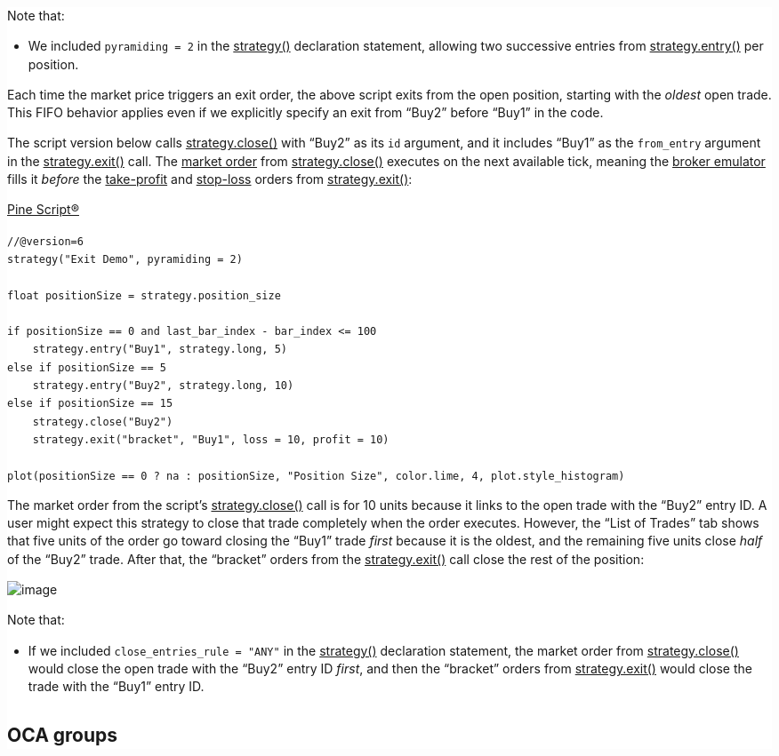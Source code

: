 Note that:

-   We included `pyramiding = 2` in the [strategy()](https://www.tradingview.com/pine-script-reference/v6/#fun_strategy) declaration statement, allowing two successive entries from [strategy.entry()](https://www.tradingview.com/pine-script-reference/v6/#fun_strategy.entry) per position.

Each time the market price triggers an exit order, the above script exits from the open position, starting with the *oldest* open trade. This FIFO behavior applies even if we explicitly specify an exit from “Buy2” before “Buy1” in the code.

The script version below calls [strategy.close()](https://www.tradingview.com/pine-script-reference/v6/#fun_strategy.close) with “Buy2” as its `id` argument, and it includes “Buy1” as the `from_entry` argument in the [strategy.exit()](https://www.tradingview.com/pine-script-reference/v6/#fun_strategy.exit) call. The [market order](https://www.tradingview.com/pine-script-docs/concepts/strategies/#market-orders) from [strategy.close()](https://www.tradingview.com/pine-script-reference/v6/#fun_strategy.close) executes on the next available tick, meaning the [broker emulator](https://www.tradingview.com/pine-script-docs/concepts/strategies/#broker-emulator) fills it *before* the [take-profit](https://www.tradingview.com/pine-script-docs/concepts/strategies/#take-profit-and-stop-loss) and [stop-loss](https://www.tradingview.com/pine-script-docs/concepts/strategies/#take-profit-and-stop-loss) orders from [strategy.exit()](https://www.tradingview.com/pine-script-reference/v6/#fun_strategy.exit):

[Pine Script®](https://tradingview.com/pine-script-docs)

```pine
//@version=6
strategy("Exit Demo", pyramiding = 2)

float positionSize = strategy.position_size

if positionSize == 0 and last_bar_index - bar_index <= 100
    strategy.entry("Buy1", strategy.long, 5)
else if positionSize == 5
    strategy.entry("Buy2", strategy.long, 10)
else if positionSize == 15
    strategy.close("Buy2")
    strategy.exit("bracket", "Buy1", loss = 10, profit = 10)

plot(positionSize == 0 ? na : positionSize, "Position Size", color.lime, 4, plot.style_histogram)
```

The market order from the script’s [strategy.close()](https://www.tradingview.com/pine-script-reference/v6/#fun_strategy.close) call is for 10 units because it links to the open trade with the “Buy2” entry ID. A user might expect this strategy to close that trade completely when the order executes. However, the “List of Trades” tab shows that five units of the order go toward closing the “Buy1” trade *first* because it is the oldest, and the remaining five units close *half* of the “Buy2” trade. After that, the “bracket” orders from the [strategy.exit()](https://www.tradingview.com/pine-script-reference/v6/#fun_strategy.exit) call close the rest of the position:

![image](https://www.tradingview.com/pine-script-docs/_astro/Strategies-Closing-a-market-position-2.tTsJ7OdZ_Z2rHJes.webp)

Note that:

-   If we included `close_entries_rule = "ANY"` in the [strategy()](https://www.tradingview.com/pine-script-reference/v6/#fun_strategy) declaration statement, the market order from [strategy.close()](https://www.tradingview.com/pine-script-reference/v6/#fun_strategy.close) would close the open trade with the “Buy2” entry ID *first*, and then the “bracket” orders from [strategy.exit()](https://www.tradingview.com/pine-script-reference/v6/#fun_strategy.exit) would close the trade with the “Buy1” entry ID.

## OCA groups

